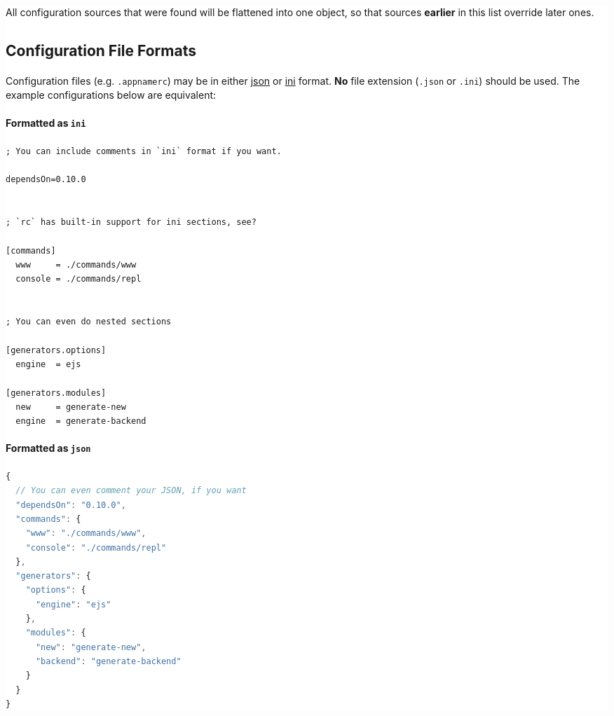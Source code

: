 All configuration sources that were found will be flattened into one object,
so that sources **earlier** in this list override later ones.

## Configuration File Formats

Configuration files (e.g. `.appnamerc`) may be in either [json](http://json.org/example) or [ini](http://en.wikipedia.org/wiki/INI_file) format. **No** file extension (`.json` or `.ini`) should be used. The example configurations below are equivalent:


#### Formatted as `ini`

```
; You can include comments in `ini` format if you want.

dependsOn=0.10.0


; `rc` has built-in support for ini sections, see?

[commands]
  www     = ./commands/www
  console = ./commands/repl


; You can even do nested sections

[generators.options]
  engine  = ejs

[generators.modules]
  new     = generate-new
  engine  = generate-backend

```

#### Formatted as `json`

```javascript
{
  // You can even comment your JSON, if you want
  "dependsOn": "0.10.0",
  "commands": {
    "www": "./commands/www",
    "console": "./commands/repl"
  },
  "generators": {
    "options": {
      "engine": "ejs"
    },
    "modules": {
      "new": "generate-new",
      "backend": "generate-backend"
    }
  }
}
```

